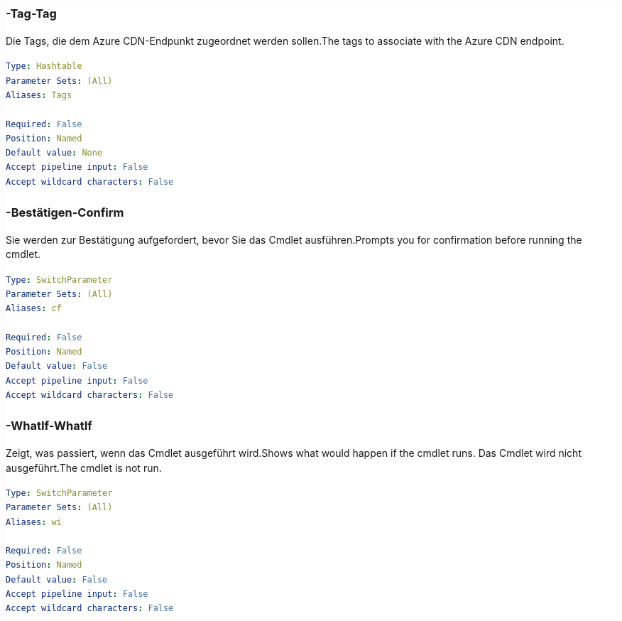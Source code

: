 ### <span data-ttu-id="8fc22-149">-Tag</span><span class="sxs-lookup"><span data-stu-id="8fc22-149">-Tag</span></span>
<span data-ttu-id="8fc22-150">Die Tags, die dem Azure CDN-Endpunkt zugeordnet werden sollen.</span><span class="sxs-lookup"><span data-stu-id="8fc22-150">The tags to associate with the Azure CDN endpoint.</span></span>

```yaml
Type: Hashtable
Parameter Sets: (All)
Aliases: Tags

Required: False
Position: Named
Default value: None
Accept pipeline input: False
Accept wildcard characters: False
```

### <span data-ttu-id="8fc22-151">-Bestätigen</span><span class="sxs-lookup"><span data-stu-id="8fc22-151">-Confirm</span></span>
<span data-ttu-id="8fc22-152">Sie werden zur Bestätigung aufgefordert, bevor Sie das Cmdlet ausführen.</span><span class="sxs-lookup"><span data-stu-id="8fc22-152">Prompts you for confirmation before running the cmdlet.</span></span>

```yaml
Type: SwitchParameter
Parameter Sets: (All)
Aliases: cf

Required: False
Position: Named
Default value: False
Accept pipeline input: False
Accept wildcard characters: False
```

### <span data-ttu-id="8fc22-153">-WhatIf</span><span class="sxs-lookup"><span data-stu-id="8fc22-153">-WhatIf</span></span>
<span data-ttu-id="8fc22-154">Zeigt, was passiert, wenn das Cmdlet ausgeführt wird.</span><span class="sxs-lookup"><span data-stu-id="8fc22-154">Shows what would happen if the cmdlet runs.</span></span>
<span data-ttu-id="8fc22-155">Das Cmdlet wird nicht ausgeführt.</span><span class="sxs-lookup"><span data-stu-id="8fc22-155">The cmdlet is not run.</span></span>

```yaml
Type: SwitchParameter
Parameter Sets: (All)
Aliases: wi

Required: False
Position: Named
Default value: False
Accept pipeline input: False
Accept wildcard characters: False
```
